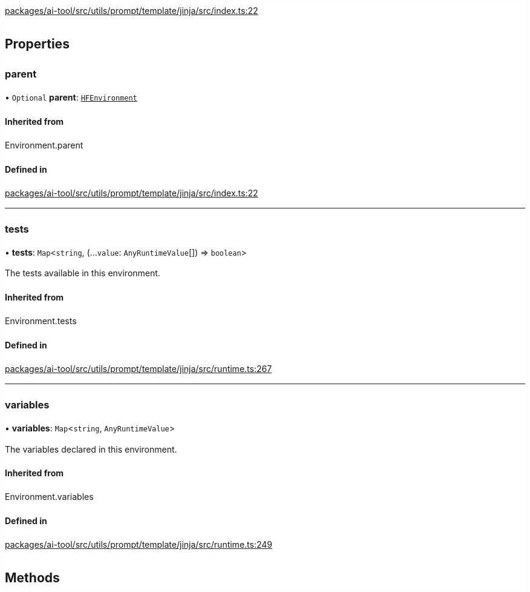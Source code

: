 [packages/ai-tool/src/utils/prompt/template/jinja/src/index.ts:22](https://github.com/isdk/ai-tool.js/blob/0f8a4d4a5fd2f372072a81ed0b281e2d8d5796f1/src/utils/prompt/template/jinja/src/index.ts#L22)

## Properties

### parent

• `Optional` **parent**: [`HFEnvironment`](HFEnvironment.md)

#### Inherited from

Environment.parent

#### Defined in

[packages/ai-tool/src/utils/prompt/template/jinja/src/index.ts:22](https://github.com/isdk/ai-tool.js/blob/0f8a4d4a5fd2f372072a81ed0b281e2d8d5796f1/src/utils/prompt/template/jinja/src/index.ts#L22)

___

### tests

• **tests**: `Map`\<`string`, (...`value`: `AnyRuntimeValue`[]) => `boolean`\>

The tests available in this environment.

#### Inherited from

Environment.tests

#### Defined in

[packages/ai-tool/src/utils/prompt/template/jinja/src/runtime.ts:267](https://github.com/isdk/ai-tool.js/blob/0f8a4d4a5fd2f372072a81ed0b281e2d8d5796f1/src/utils/prompt/template/jinja/src/runtime.ts#L267)

___

### variables

• **variables**: `Map`\<`string`, `AnyRuntimeValue`\>

The variables declared in this environment.

#### Inherited from

Environment.variables

#### Defined in

[packages/ai-tool/src/utils/prompt/template/jinja/src/runtime.ts:249](https://github.com/isdk/ai-tool.js/blob/0f8a4d4a5fd2f372072a81ed0b281e2d8d5796f1/src/utils/prompt/template/jinja/src/runtime.ts#L249)

## Methods
